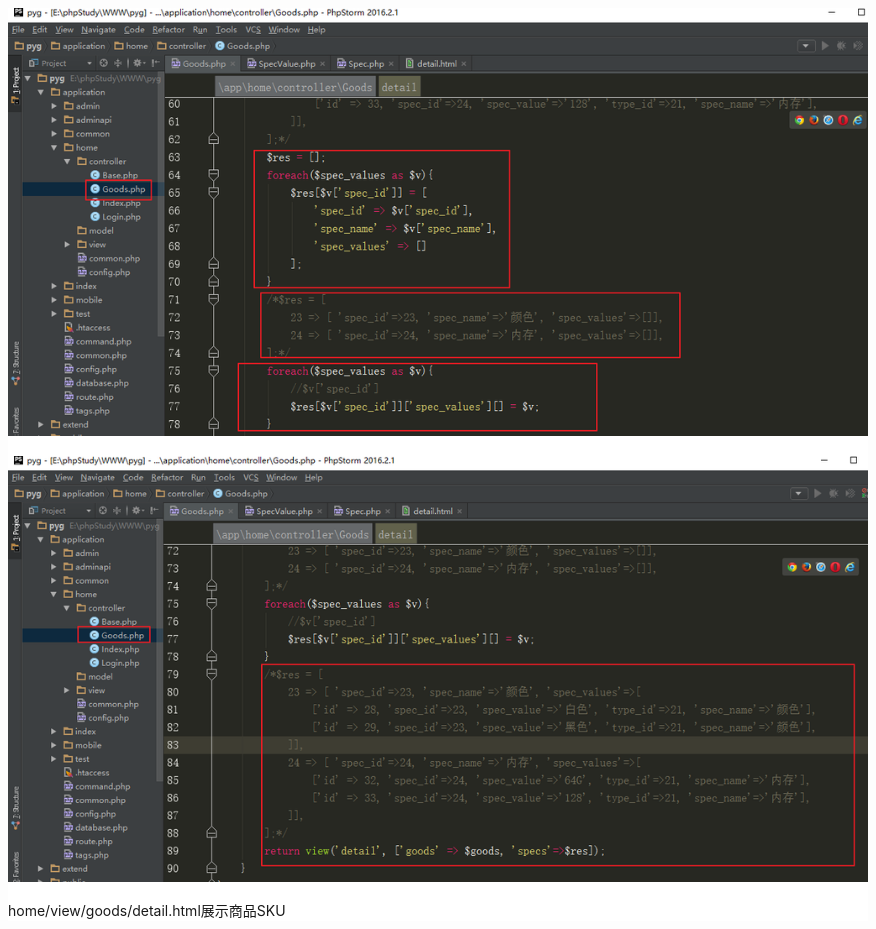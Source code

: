 ![1563768581755](img/1563768581755.png)

![1563768603981](img/1563768603981.png)

home/view/goods/detail.html展示商品SKU
